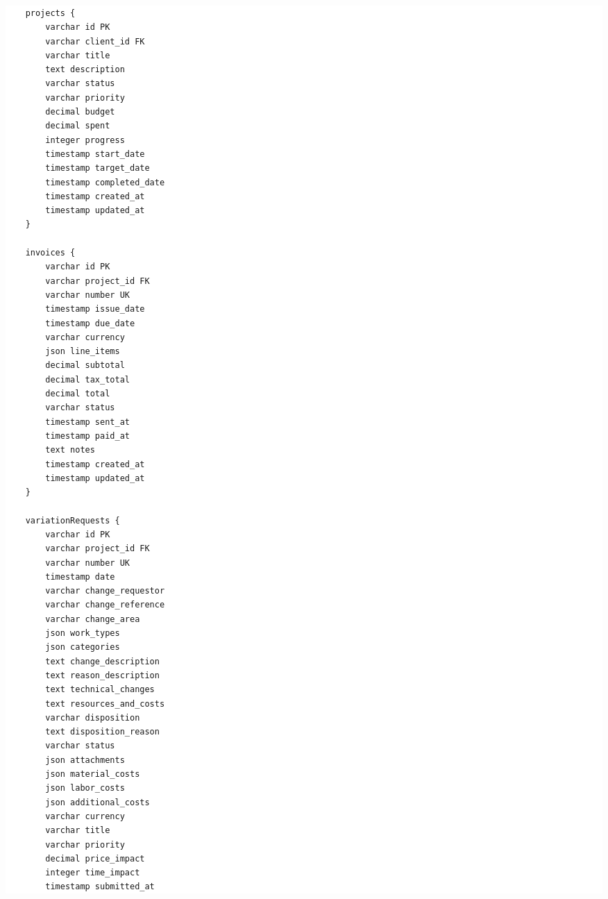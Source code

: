 ```mermaid
    projects {
        varchar id PK
        varchar client_id FK
        varchar title
        text description
        varchar status
        varchar priority
        decimal budget
        decimal spent
        integer progress
        timestamp start_date
        timestamp target_date
        timestamp completed_date
        timestamp created_at
        timestamp updated_at
    }
    
    invoices {
        varchar id PK
        varchar project_id FK
        varchar number UK
        timestamp issue_date
        timestamp due_date
        varchar currency
        json line_items
        decimal subtotal
        decimal tax_total
        decimal total
        varchar status
        timestamp sent_at
        timestamp paid_at
        text notes
        timestamp created_at
        timestamp updated_at
    }
    
    variationRequests {
        varchar id PK
        varchar project_id FK
        varchar number UK
        timestamp date
        varchar change_requestor
        varchar change_reference
        varchar change_area
        json work_types
        json categories
        text change_description
        text reason_description
        text technical_changes
        text resources_and_costs
        varchar disposition
        text disposition_reason
        varchar status
        json attachments
        json material_costs
        json labor_costs
        json additional_costs
        varchar currency
        varchar title
        varchar priority
        decimal price_impact
        integer time_impact
        timestamp submitted_at
```